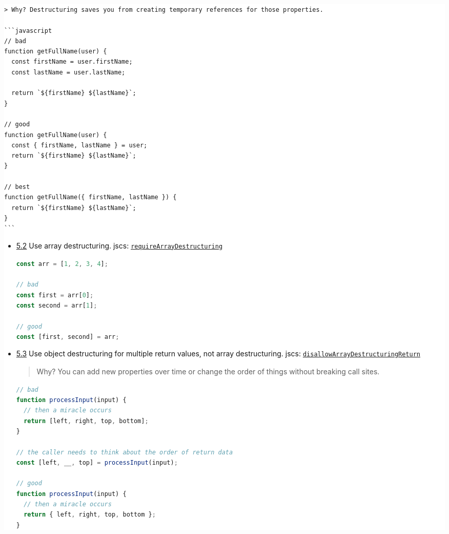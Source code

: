     > Why? Destructuring saves you from creating temporary references for those properties.

    ```javascript
    // bad
    function getFullName(user) {
      const firstName = user.firstName;
      const lastName = user.lastName;

      return `${firstName} ${lastName}`;
    }

    // good
    function getFullName(user) {
      const { firstName, lastName } = user;
      return `${firstName} ${lastName}`;
    }

    // best
    function getFullName({ firstName, lastName }) {
      return `${firstName} ${lastName}`;
    }
    ```

  <a name="destructuring--array"></a><a name="5.2"></a>
  - [5.2](#destructuring--array) Use array destructuring. jscs: [`requireArrayDestructuring`](http://jscs.info/rule/requireArrayDestructuring)

    ```javascript
    const arr = [1, 2, 3, 4];

    // bad
    const first = arr[0];
    const second = arr[1];

    // good
    const [first, second] = arr;
    ```

  <a name="destructuring--object-over-array"></a><a name="5.3"></a>
  - [5.3](#destructuring--object-over-array) Use object destructuring for multiple return values, not array destructuring. jscs: [`disallowArrayDestructuringReturn`](http://jscs.info/rule/disallowArrayDestructuringReturn)

    > Why? You can add new properties over time or change the order of things without breaking call sites.

    ```javascript
    // bad
    function processInput(input) {
      // then a miracle occurs
      return [left, right, top, bottom];
    }

    // the caller needs to think about the order of return data
    const [left, __, top] = processInput(input);

    // good
    function processInput(input) {
      // then a miracle occurs
      return { left, right, top, bottom };
    }
